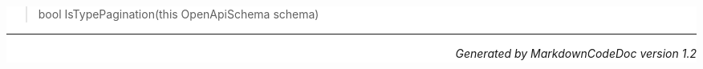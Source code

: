 >bool IsTypePagination(this OpenApiSchema schema)
>```
<hr /><div style='text-align: right'><i>Generated by MarkdownCodeDoc version 1.2</i></div>
